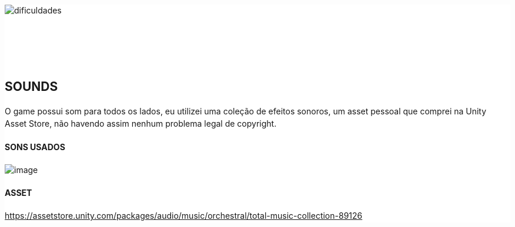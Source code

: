 ![dificuldades](https://user-images.githubusercontent.com/24737993/209385988-618fe309-4684-44d3-8b66-0dcfad977fe0.png)


<br>

<br>

<br>

## SOUNDS
O game possui som para todos os lados, eu utilizei uma coleção de efeitos sonoros, um asset pessoal que comprei na Unity Asset Store, não havendo assim nenhum problema legal de copyright.

#### SONS USADOS

![image](https://user-images.githubusercontent.com/24737993/209388309-89931976-ea66-46ad-bc0e-6c50a2716288.png)


#### ASSET 
https://assetstore.unity.com/packages/audio/music/orchestral/total-music-collection-89126
